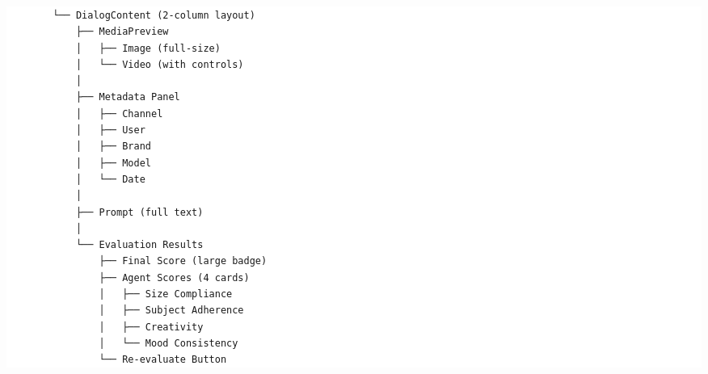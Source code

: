```
        └── DialogContent (2-column layout)
            ├── MediaPreview
            │   ├── Image (full-size)
            │   └── Video (with controls)
            │
            ├── Metadata Panel
            │   ├── Channel
            │   ├── User
            │   ├── Brand
            │   ├── Model
            │   └── Date
            │
            ├── Prompt (full text)
            │
            └── Evaluation Results
                ├── Final Score (large badge)
                ├── Agent Scores (4 cards)
                │   ├── Size Compliance
                │   ├── Subject Adherence
                │   ├── Creativity
                │   └── Mood Consistency
                └── Re-evaluate Button
```

